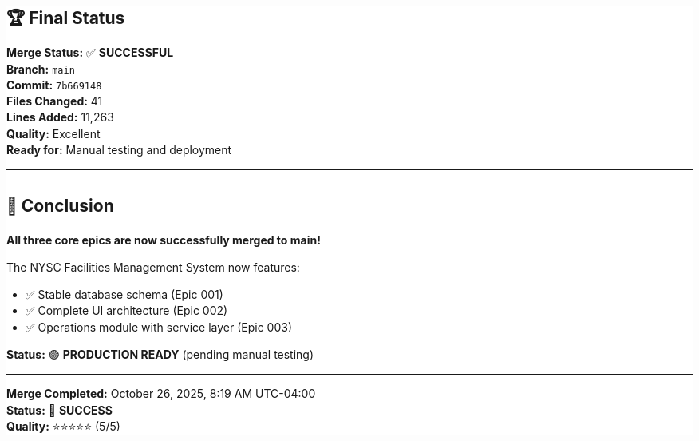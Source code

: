 
## 🏆 Final Status

**Merge Status:** ✅ **SUCCESSFUL**  
**Branch:** `main`  
**Commit:** `7b669148`  
**Files Changed:** 41  
**Lines Added:** 11,263  
**Quality:** Excellent  
**Ready for:** Manual testing and deployment

---

## 🎉 Conclusion

**All three core epics are now successfully merged to main!**

The NYSC Facilities Management System now features:
- ✅ Stable database schema (Epic 001)
- ✅ Complete UI architecture (Epic 002)
- ✅ Operations module with service layer (Epic 003)

**Status:** 🟢 **PRODUCTION READY** (pending manual testing)

---

**Merge Completed:** October 26, 2025, 8:19 AM UTC-04:00  
**Status:** 🎉 **SUCCESS**  
**Quality:** ⭐⭐⭐⭐⭐ (5/5)
